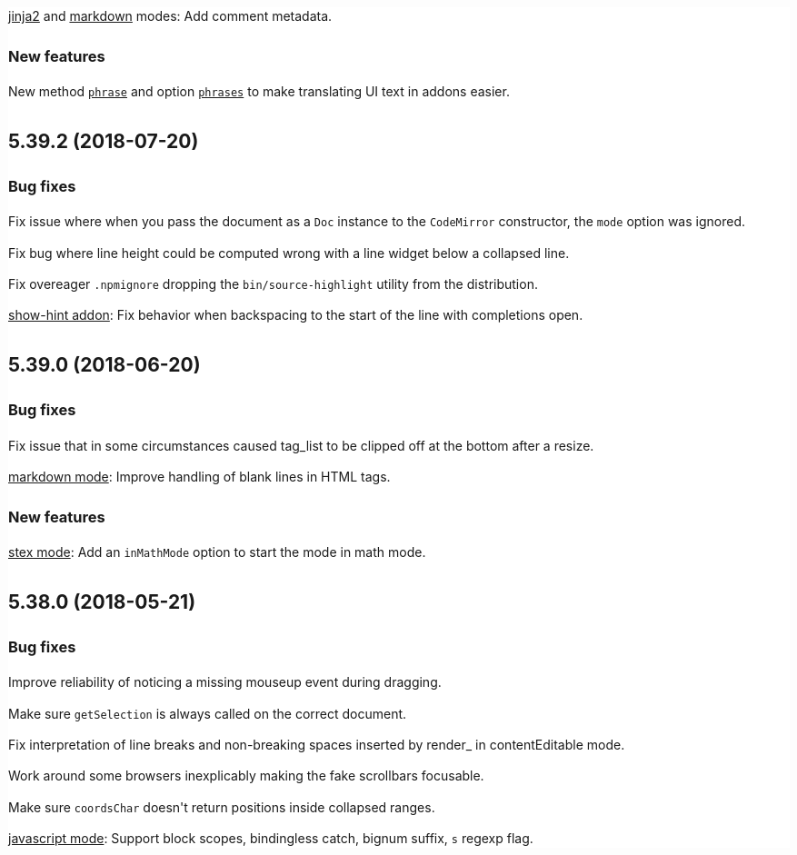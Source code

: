 [jinja2](https://codemirror.net/mode/jinja2/) and [markdown](https://codemirror.net/mode/markdown/) modes: Add comment metadata.

### New features

New method [`phrase`](https://codemirror.net/doc/manual.html#phrase) and option [`phrases`](https://codemirror.net/doc/manual.html#option_phrases) to make translating UI text in addons easier.

## 5.39.2 (2018-07-20)

### Bug fixes

Fix issue where when you pass the document as a `Doc` instance to the `CodeMirror` constructor, the `mode` option was ignored.

Fix bug where line height could be computed wrong with a line widget below a collapsed line.

Fix overeager `.npmignore` dropping the `bin/source-highlight` utility from the distribution.

[show-hint addon](https://codemirror.net/doc/manual.html#addon_show-hint): Fix behavior when backspacing to the start of the line with completions open.

## 5.39.0 (2018-06-20)

### Bug fixes

Fix issue that in some circumstances caused tag_list to be clipped off at the bottom after a resize.

[markdown mode](https://codemirror.net/mode/markdown/): Improve handling of blank lines in HTML tags.

### New features

[stex mode](https://codemirror.net/mode/stex/): Add an `inMathMode` option to start the mode in math mode.

## 5.38.0 (2018-05-21)

### Bug fixes

Improve reliability of noticing a missing mouseup event during dragging.

Make sure `getSelection` is always called on the correct document.

Fix interpretation of line breaks and non-breaking spaces inserted by render_ in contentEditable mode.

Work around some browsers inexplicably making the fake scrollbars focusable.

Make sure `coordsChar` doesn't return positions inside collapsed ranges.

[javascript mode](https://codemirror.net/mode/javascript/): Support block scopes, bindingless catch, bignum suffix, `s` regexp flag.
